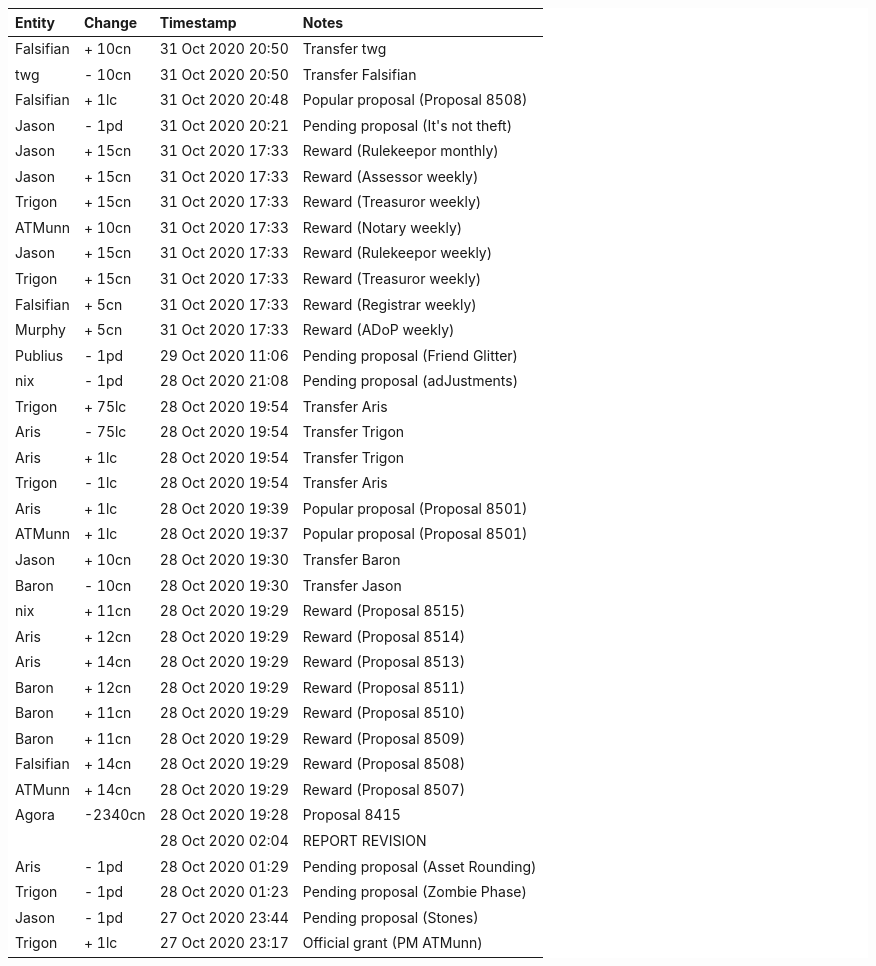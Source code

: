 |  Entity  |Change |    Timestamp    |              Notes              |
|:---|:---|:---|:---|
|Falsifian |+  10cn|31 Oct 2020 20:50|Transfer twg                     |
|twg       |-  10cn|31 Oct 2020 20:50|Transfer Falsifian               |
|Falsifian |+   1lc|31 Oct 2020 20:48|Popular proposal (Proposal 8508) |
|Jason     |-   1pd|31 Oct 2020 20:21|Pending proposal (It's not theft)|
|Jason     |+  15cn|31 Oct 2020 17:33|Reward (Rulekeepor monthly)      |
|Jason     |+  15cn|31 Oct 2020 17:33|Reward (Assessor weekly)         |
|Trigon    |+  15cn|31 Oct 2020 17:33|Reward (Treasuror weekly)        |
|ATMunn    |+  10cn|31 Oct 2020 17:33|Reward (Notary weekly)           |
|Jason     |+  15cn|31 Oct 2020 17:33|Reward (Rulekeepor weekly)       |
|Trigon    |+  15cn|31 Oct 2020 17:33|Reward (Treasuror weekly)        |
|Falsifian |+   5cn|31 Oct 2020 17:33|Reward (Registrar weekly)        |
|Murphy    |+   5cn|31 Oct 2020 17:33|Reward (ADoP weekly)             |
|Publius   |-   1pd|29 Oct 2020 11:06|Pending proposal (Friend Glitter)|
|nix       |-   1pd|28 Oct 2020 21:08|Pending proposal (adJustments)   |
|Trigon    |+  75lc|28 Oct 2020 19:54|Transfer Aris                    |
|Aris      |-  75lc|28 Oct 2020 19:54|Transfer Trigon                  |
|Aris      |+   1lc|28 Oct 2020 19:54|Transfer Trigon                  |
|Trigon    |-   1lc|28 Oct 2020 19:54|Transfer Aris                    |
|Aris      |+   1lc|28 Oct 2020 19:39|Popular proposal (Proposal 8501) |
|ATMunn    |+   1lc|28 Oct 2020 19:37|Popular proposal (Proposal 8501) |
|Jason     |+  10cn|28 Oct 2020 19:30|Transfer Baron                   |
|Baron     |-  10cn|28 Oct 2020 19:30|Transfer Jason                   |
|nix       |+  11cn|28 Oct 2020 19:29|Reward (Proposal 8515)           |
|Aris      |+  12cn|28 Oct 2020 19:29|Reward (Proposal 8514)           |
|Aris      |+  14cn|28 Oct 2020 19:29|Reward (Proposal 8513)           |
|Baron     |+  12cn|28 Oct 2020 19:29|Reward (Proposal 8511)           |
|Baron     |+  11cn|28 Oct 2020 19:29|Reward (Proposal 8510)           |
|Baron     |+  11cn|28 Oct 2020 19:29|Reward (Proposal 8509)           |
|Falsifian |+  14cn|28 Oct 2020 19:29|Reward (Proposal 8508)           |
|ATMunn    |+  14cn|28 Oct 2020 19:29|Reward (Proposal 8507)           |
|Agora     |-2340cn|28 Oct 2020 19:28|Proposal 8415                    |
|          |       |28 Oct 2020 02:04|   REPORT REVISION               |
|Aris      |-   1pd|28 Oct 2020 01:29|Pending proposal (Asset Rounding)|
|Trigon    |-   1pd|28 Oct 2020 01:23|Pending proposal (Zombie Phase)  |
|Jason     |-   1pd|27 Oct 2020 23:44|Pending proposal (Stones)        |
|Trigon    |+   1lc|27 Oct 2020 23:17|Official grant (PM ATMunn)       |
